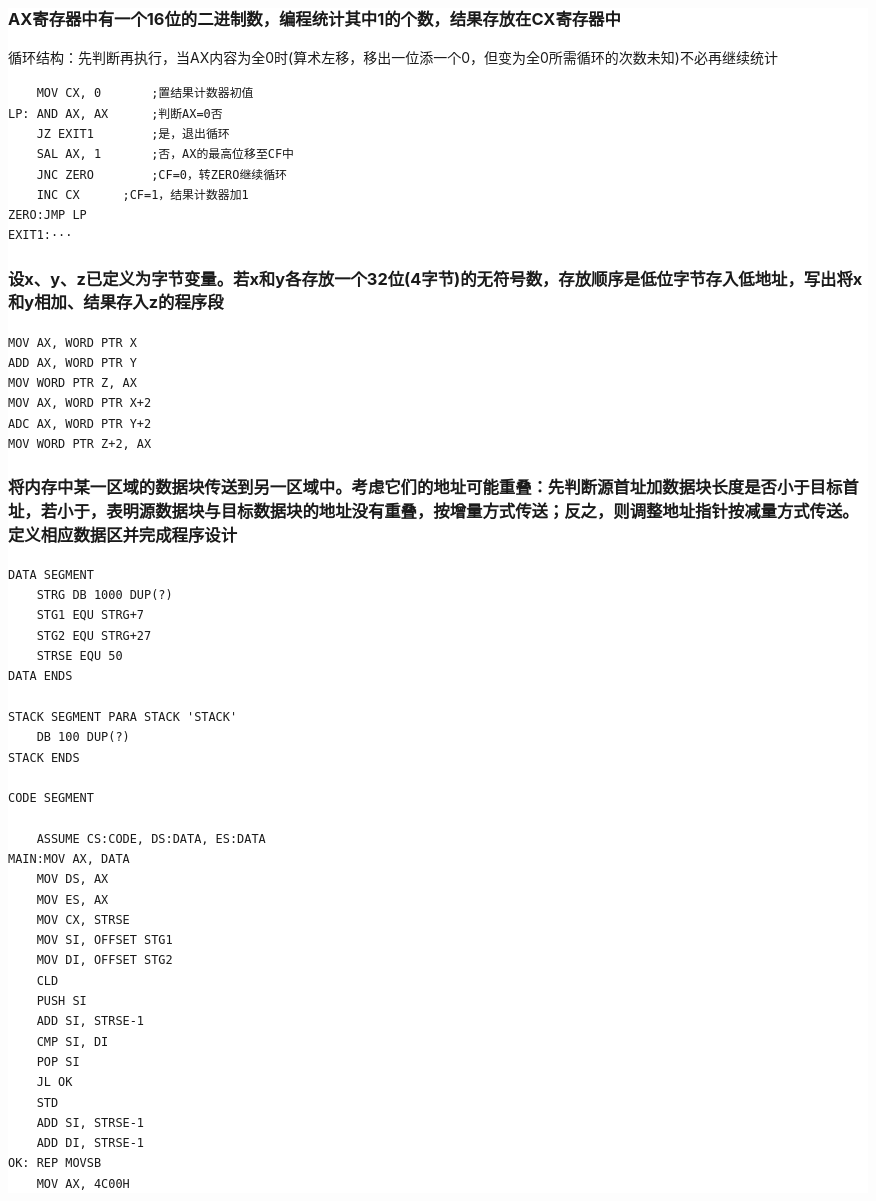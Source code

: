 ```assembly
```

### AX寄存器中有一个16位的二进制数，编程统计其中1的个数，结果存放在CX寄存器中

循环结构：先判断再执行，当AX内容为全0时(算术左移，移出一位添一个0，但变为全0所需循环的次数未知)不必再继续统计

```assembly
    MOV CX, 0		;置结果计数器初值
LP: AND AX, AX		;判断AX=0否
    JZ EXIT1		;是，退出循环
    SAL AX, 1		;否，AX的最高位移至CF中
    JNC ZERO		;CF=0，转ZERO继续循环
    INC CX		;CF=1，结果计数器加1
ZERO:JMP LP
EXIT1:···
```

### 设x、y、z已定义为字节变量。若x和y各存放一个32位(4字节)的无符号数，存放顺序是低位字节存入低地址，写出将x和y相加、结果存入z的程序段

```assembly
MOV AX, WORD PTR X
ADD AX, WORD PTR Y
MOV WORD PTR Z, AX
MOV AX, WORD PTR X+2
ADC AX, WORD PTR Y+2
MOV WORD PTR Z+2, AX
```

### 将内存中某一区域的数据块传送到另一区域中。考虑它们的地址可能重叠：先判断源首址加数据块长度是否小于目标首址，若小于，表明源数据块与目标数据块的地址没有重叠，按增量方式传送；反之，则调整地址指针按减量方式传送。定义相应数据区并完成程序设计

```assembly
DATA SEGMENT
    STRG DB 1000 DUP(?)
    STG1 EQU STRG+7
    STG2 EQU STRG+27
    STRSE EQU 50
DATA ENDS

STACK SEGMENT PARA STACK 'STACK'
    DB 100 DUP(?)
STACK ENDS

CODE SEGMENT
    
    ASSUME CS:CODE, DS:DATA, ES:DATA
MAIN:MOV AX, DATA
    MOV DS, AX
    MOV ES, AX
    MOV CX, STRSE
    MOV SI, OFFSET STG1
    MOV DI, OFFSET STG2
    CLD
    PUSH SI
    ADD SI, STRSE-1
    CMP SI, DI
    POP SI
    JL OK
    STD
    ADD SI, STRSE-1
    ADD DI, STRSE-1
OK: REP MOVSB
    MOV AX, 4C00H
```